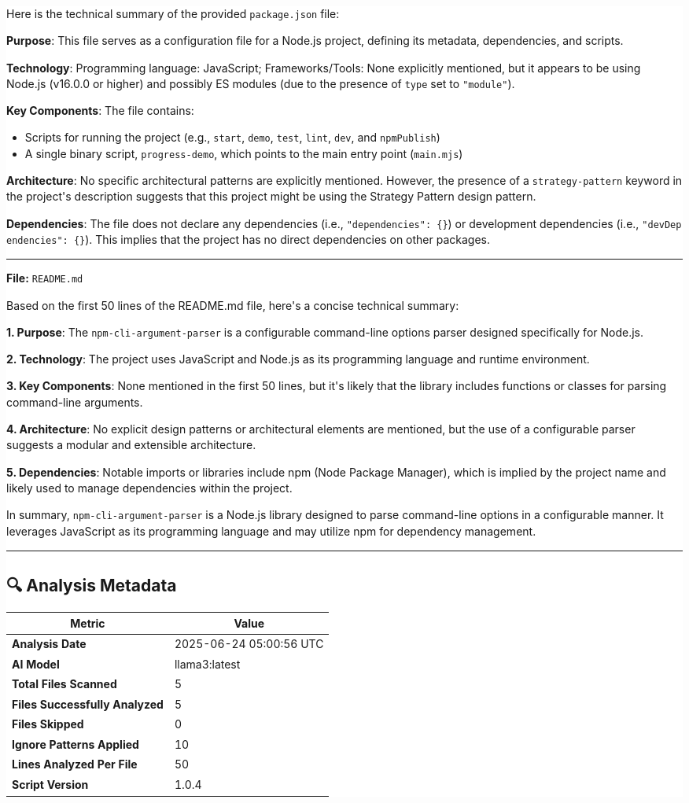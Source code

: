 Here is the technical summary of the provided `package.json` file:

**Purpose**: This file serves as a configuration file for a Node.js project, defining its metadata, dependencies, and scripts.

**Technology**: Programming language: JavaScript; Frameworks/Tools: None explicitly mentioned, but it appears to be using Node.js (v16.0.0 or higher) and possibly ES modules (due to the presence of `type` set to `"module"`).

**Key Components**: The file contains:

* Scripts for running the project (e.g., `start`, `demo`, `test`, `lint`, `dev`, and `npmPublish`)
* A single binary script, `progress-demo`, which points to the main entry point (`main.mjs`)

**Architecture**: No specific architectural patterns are explicitly mentioned. However, the presence of a `strategy-pattern` keyword in the project's description suggests that this project might be using the Strategy Pattern design pattern.

**Dependencies**: The file does not declare any dependencies (i.e., `"dependencies": {}`) or development dependencies (i.e., `"devDependencies": {}`). This implies that the project has no direct dependencies on other packages.

---
**File:** `README.md`

Based on the first 50 lines of the README.md file, here's a concise technical summary:

**1. Purpose**: The `npm-cli-argument-parser` is a configurable command-line options parser designed specifically for Node.js.

**2. Technology**: The project uses JavaScript and Node.js as its programming language and runtime environment.

**3. Key Components**: None mentioned in the first 50 lines, but it's likely that the library includes functions or classes for parsing command-line arguments.

**4. Architecture**: No explicit design patterns or architectural elements are mentioned, but the use of a configurable parser suggests a modular and extensible architecture.

**5. Dependencies**: Notable imports or libraries include npm (Node Package Manager), which is implied by the project name and likely used to manage dependencies within the project.

In summary, `npm-cli-argument-parser` is a Node.js library designed to parse command-line options in a configurable manner. It leverages JavaScript as its programming language and may utilize npm for dependency management.

---

## 🔍 Analysis Metadata

| Metric | Value |
|--------|-------|
| **Analysis Date** | 2025-06-24 05:00:56 UTC |
| **AI Model** | llama3:latest |
| **Total Files Scanned** | 5 |
| **Files Successfully Analyzed** | 5 |
| **Files Skipped** | 0 |
| **Ignore Patterns Applied** | 10 |
| **Lines Analyzed Per File** | 50 |
| **Script Version** | 1.0.4 |

